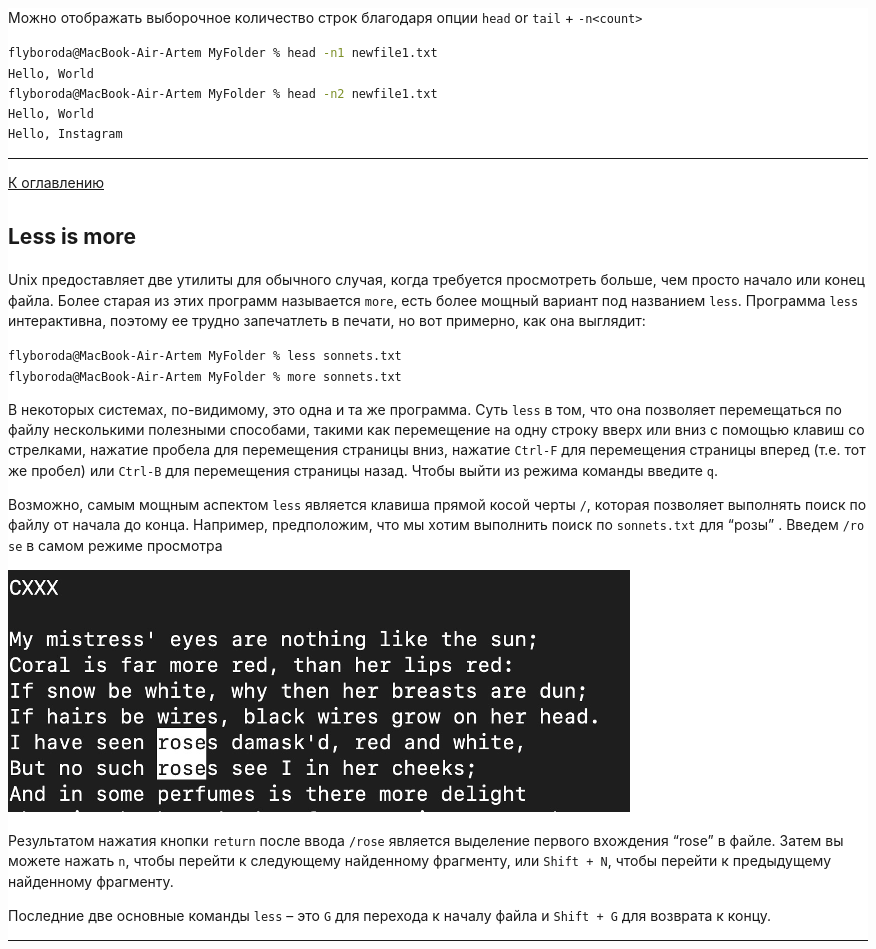 Можно отображать выборочное количество строк благодаря опции `head` or `tail` + `-n<count>`

```bash
flyboroda@MacBook-Air-Artem MyFolder % head -n1 newfile1.txt 
Hello, World
flyboroda@MacBook-Air-Artem MyFolder % head -n2 newfile1.txt 
Hello, World
Hello, Instagram
```

---
[К оглавлению](#contents)
## <a id="chapter8" />Less is more 
Unix предоставляет две утилиты для обычного случая, когда требуется просмотреть больше, чем просто начало или конец файла. Более старая из этих программ называется `more`, есть более мощный вариант под названием `less`. Программа `less` интерактивна, поэтому ее трудно запечатлеть в печати, но вот примерно, как она выглядит:

```bash
flyboroda@MacBook-Air-Artem MyFolder % less sonnets.txt
flyboroda@MacBook-Air-Artem MyFolder % more sonnets.txt
```
В некоторых системах, по-видимому, это одна и та же программа.
Суть `less` в том, что онa позволяет перемещаться по файлу несколькими полезными способами, такими как перемещение на одну строку вверх или вниз с помощью клавиш со стрелками, нажатие пробела для перемещения страницы вниз, нажатие `Ctrl-F` для перемещения страницы вперед (т.e. тот же пробел) или `Ctrl-B` для перемещения страницы назад. Чтобы выйти из режима команды введите ` q `.

Возможно, самым мощным аспектом `less` является клавиша прямой косой черты ` / `, которая позволяет выполнять поиск по файлу от начала до конца. Например, предположим, что мы хотим выполнить поиск по `sonnets.txt` для “розы” . Введем `/rose` в самом режиме просмотра

<img alt="image" src="images/5.png"> </img> 

Результатом нажатия кнопки `return` после ввода `/rose` является выделение первого вхождения “rose” в файле. Затем вы можете нажать `n`, чтобы перейти к следующему найденному фрагменту, или `Shift + N`, чтобы перейти к предыдущему найденному фрагменту.

Последние две основные команды `less` – это `G` для перехода к началу файла и `Shift + G` для возврата к концу.

---